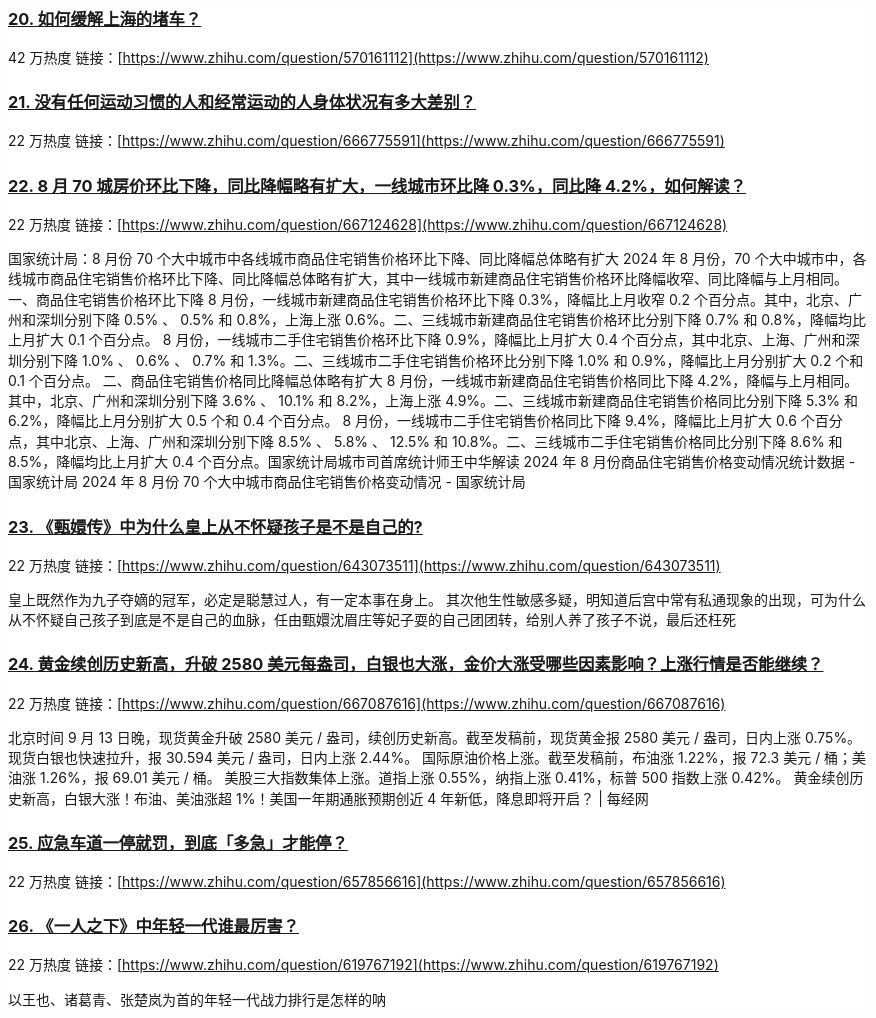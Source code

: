 

### [20. 如何缓解上海的堵车？](https://www.zhihu.com/question/570161112)
42 万热度 链接：[https://www.zhihu.com/question/570161112](https://www.zhihu.com/question/570161112)



### [21. 没有任何运动习惯的人和经常运动的人身体状况有多大差别？](https://www.zhihu.com/question/666775591)
22 万热度 链接：[https://www.zhihu.com/question/666775591](https://www.zhihu.com/question/666775591)



### [22. 8 月 70 城房价环比下降，同比降幅略有扩大，一线城市环比降 0.3%，同比降 4.2%，如何解读？](https://www.zhihu.com/question/667124628)
22 万热度 链接：[https://www.zhihu.com/question/667124628](https://www.zhihu.com/question/667124628)

国家统计局：8 月份 70 个大中城市中各线城市商品住宅销售价格环比下降、同比降幅总体略有扩大 2024 年 8 月份，70 个大中城市中，各线城市商品住宅销售价格环比下降、同比降幅总体略有扩大，其中一线城市新建商品住宅销售价格环比降幅收窄、同比降幅与上月相同。 一、商品住宅销售价格环比下降 8 月份，一线城市新建商品住宅销售价格环比下降 0.3%，降幅比上月收窄 0.2 个百分点。其中，北京、广州和深圳分别下降 0.5% 、 0.5% 和 0.8%，上海上涨 0.6%。二、三线城市新建商品住宅销售价格环比分别下降 0.7% 和 0.8%，降幅均比上月扩大 0.1 个百分点。 8 月份，一线城市二手住宅销售价格环比下降 0.9%，降幅比上月扩大 0.4 个百分点，其中北京、上海、广州和深圳分别下降 1.0% 、 0.6% 、 0.7% 和 1.3%。二、三线城市二手住宅销售价格环比分别下降 1.0% 和 0.9%，降幅比上月分别扩大 0.2 个和 0.1 个百分点。 二、商品住宅销售价格同比降幅总体略有扩大 8 月份，一线城市新建商品住宅销售价格同比下降 4.2%，降幅与上月相同。其中，北京、广州和深圳分别下降 3.6% 、 10.1% 和 8.2%，上海上涨 4.9%。二、三线城市新建商品住宅销售价格同比分别下降 5.3% 和 6.2%，降幅比上月分别扩大 0.5 个和 0.4 个百分点。 8 月份，一线城市二手住宅销售价格同比下降 9.4%，降幅比上月扩大 0.6 个百分点，其中北京、上海、广州和深圳分别下降 8.5% 、 5.8% 、 12.5% 和 10.8%。二、三线城市二手住宅销售价格同比分别下降 8.6% 和 8.5%，降幅均比上月扩大 0.4 个百分点。国家统计局城市司首席统计师王中华解读 2024 年 8 月份商品住宅销售价格变动情况统计数据 - 国家统计局 2024 年 8 月份 70 个大中城市商品住宅销售价格变动情况 - 国家统计局

### [23. 《甄嬛传》中为什么皇上从不怀疑孩子是不是自己的?](https://www.zhihu.com/question/643073511)
22 万热度 链接：[https://www.zhihu.com/question/643073511](https://www.zhihu.com/question/643073511)

皇上既然作为九子夺嫡的冠军，必定是聪慧过人，有一定本事在身上。 其次他生性敏感多疑，明知道后宫中常有私通现象的出现，可为什么从不怀疑自己孩子到底是不是自己的血脉，任由甄嬛沈眉庄等妃子耍的自己团团转，给别人养了孩子不说，最后还枉死

### [24. 黄金续创历史新高，升破 2580 美元每盎司，白银也大涨，金价大涨受哪些因素影响？上涨行情是否能继续？](https://www.zhihu.com/question/667087616)
22 万热度 链接：[https://www.zhihu.com/question/667087616](https://www.zhihu.com/question/667087616)

北京时间 9 月 13 日晚，现货黄金升破 2580 美元 / 盎司，续创历史新高。截至发稿前，现货黄金报 2580 美元 / 盎司，日内上涨 0.75%。 现货白银也快速拉升，报 30.594 美元 / 盎司，日内上涨 2.44%。 国际原油价格上涨。截至发稿前，布油涨 1.22%，报 72.3 美元 / 桶；美油涨 1.26%，报 69.01 美元 / 桶。 美股三大指数集体上涨。道指上涨 0.55%，纳指上涨 0.41%，标普 500 指数上涨 0.42%。 黄金续创历史新高，白银大涨！布油、美油涨超 1%！美国一年期通胀预期创近 4 年新低，降息即将开启？ | 每经网

### [25. 应急车道一停就罚，到底「多急」才能停？](https://www.zhihu.com/question/657856616)
22 万热度 链接：[https://www.zhihu.com/question/657856616](https://www.zhihu.com/question/657856616)



### [26. 《一人之下》中年轻一代谁最厉害？](https://www.zhihu.com/question/619767192)
22 万热度 链接：[https://www.zhihu.com/question/619767192](https://www.zhihu.com/question/619767192)

以王也、诸葛青、张楚岚为首的年轻一代战力排行是怎样的呐
